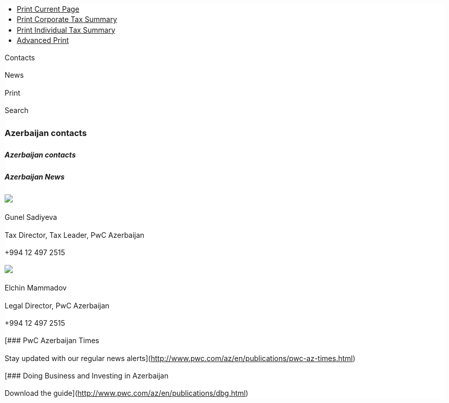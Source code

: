 


* [Print Current Page](azerbaijan%3FtopicTypeId=2b4630b1-09c2-40e5-8405-1d8e4bb7f38c.html#)
* [Print Corporate Tax Summary](azerbaijan%3FtopicTypeId=2b4630b1-09c2-40e5-8405-1d8e4bb7f38c.html#)
* [Print Individual Tax Summary](azerbaijan%3FtopicTypeId=2b4630b1-09c2-40e5-8405-1d8e4bb7f38c.html#)
* [Advanced Print](azerbaijan%3FtopicTypeId=2b4630b1-09c2-40e5-8405-1d8e4bb7f38c.html#)

 Contacts


 News


 Print


 Search





### Azerbaijan contacts

##### Azerbaijan contacts



##### Azerbaijan News



![](-/media/world-wide-tax-summaries/azerbaijangunel-sadiyevaazerbaijan--gunel-sadiyevajpg20221219131200944.ashx%3Frev=32cc9b16bb5f44219048d063e78ed39a&revision=32cc9b16-bb5f-4421-9048-d063e78ed39a&hash=89458987A58E2D5778FB450D5D055B27FE9ABA3E)

Gunel Sadiyeva

Tax Director, Tax Leader, PwC Azerbaijan

+994 12 497 2515



![](-/media/world-wide-tax-summaries/azerbaijanelchin-mammadovazerbaijan--elchin-mammadovjpg20201119102334145.ashx%3Frev=6137afed18144e8b99ff6fcdd5d8c6eb&revision=6137afed-1814-4e8b-99ff-6fcdd5d8c6eb&hash=C845ABE4530DFDD3254DC47A4514613E9B104A49)

Elchin Mammadov

Legal Director, PwC Azerbaijan

+994 12 497 2515







[### PwC Azerbaijan Times

Stay updated with our regular news alerts](http://www.pwc.com/az/en/publications/pwc-az-times.html)

[### Doing Business and Investing in Azerbaijan

Download the guide](http://www.pwc.com/az/en/publications/dbg.html)
